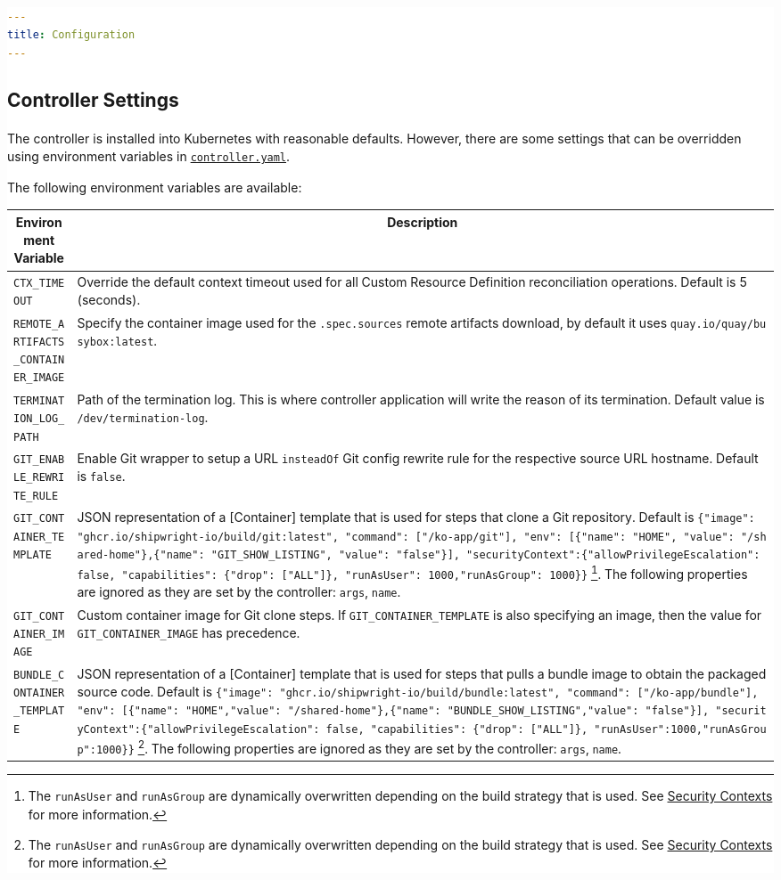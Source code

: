 ```yaml
---
title: Configuration
---
```


## Controller Settings

The controller is installed into Kubernetes with reasonable defaults. However, there are some settings that can be overridden using environment variables in [`controller.yaml`](https://github.com/shipwright-io/build/blob/v0.15.2/deploy/500-controller.yaml).

The following environment variables are available:

| Environment Variable                             | Description                                                                                                                                                                                                                                                                                                                                                                                                                                                                                                                                                              |
|--------------------------------------------------|--------------------------------------------------------------------------------------------------------------------------------------------------------------------------------------------------------------------------------------------------------------------------------------------------------------------------------------------------------------------------------------------------------------------------------------------------------------------------------------------------------------------------------------------------------------------------|
| `CTX_TIMEOUT`                                    | Override the default context timeout used for all Custom Resource Definition reconciliation operations. Default is 5 (seconds).                                                                                                                                                                                                                                                                                                                                                                                                                                          |
| `REMOTE_ARTIFACTS_CONTAINER_IMAGE`               | Specify the container image used for the `.spec.sources` remote artifacts download, by default it uses `quay.io/quay/busybox:latest`.                                                                                                                                                                                                                                                                                                                                                                                                                                    |
| `TERMINATION_LOG_PATH`                           | Path of the termination log. This is where controller application will write the reason of its termination. Default value is `/dev/termination-log`.                                                                                                                                                                                                                                                                                                                                                                                                                     |
| `GIT_ENABLE_REWRITE_RULE`                        | Enable Git wrapper to setup a URL `insteadOf` Git config rewrite rule for the respective source URL hostname. Default is `false`.                                                                                                                                                                                                                                                                                                                                                                                                                                        |
| `GIT_CONTAINER_TEMPLATE`                         | JSON representation of a [Container] template that is used for steps that clone a Git repository. Default is `{"image": "ghcr.io/shipwright-io/build/git:latest", "command": ["/ko-app/git"], "env": [{"name": "HOME", "value": "/shared-home"},{"name": "GIT_SHOW_LISTING", "value": "false"}], "securityContext":{"allowPrivilegeEscalation": false, "capabilities": {"drop": ["ALL"]}, "runAsUser": 1000,"runAsGroup": 1000}}` [^1]. The following properties are ignored as they are set by the controller: `args`, `name`.                                          |
| `GIT_CONTAINER_IMAGE`                            | Custom container image for Git clone steps. If `GIT_CONTAINER_TEMPLATE` is also specifying an image, then the value for `GIT_CONTAINER_IMAGE` has precedence.                                                                                                                                                                                                                                                                                                                                                                                                            |
| `BUNDLE_CONTAINER_TEMPLATE`                      | JSON representation of a [Container] template that is used for steps that pulls a bundle image to obtain the packaged source code. Default is `{"image": "ghcr.io/shipwright-io/build/bundle:latest", "command": ["/ko-app/bundle"], "env": [{"name": "HOME","value": "/shared-home"},{"name": "BUNDLE_SHOW_LISTING","value": "false"}], "securityContext":{"allowPrivilegeEscalation": false, "capabilities": {"drop": ["ALL"]}, "runAsUser":1000,"runAsGroup":1000}}` [^1]. The following properties are ignored as they are set by the controller: `args`, `name`.    |

[^1]: The `runAsUser` and `runAsGroup` are dynamically overwritten depending on the build strategy that is used. See [Security Contexts](../buildstrategies#security-contexts) for more information.